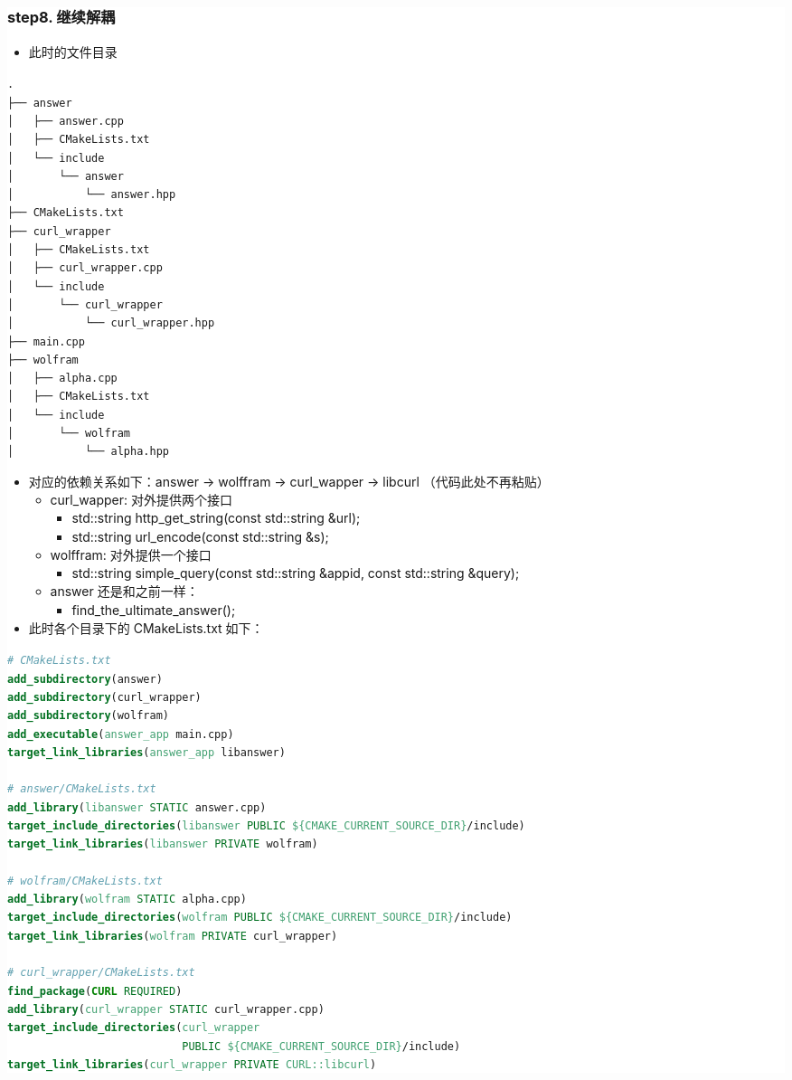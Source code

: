 ### step8. 继续解耦

- 此时的文件目录

```
.
├── answer
│   ├── answer.cpp
│   ├── CMakeLists.txt
│   └── include
│       └── answer
│           └── answer.hpp
├── CMakeLists.txt
├── curl_wrapper
│   ├── CMakeLists.txt
│   ├── curl_wrapper.cpp
│   └── include
│       └── curl_wrapper
│           └── curl_wrapper.hpp
├── main.cpp
├── wolfram
│   ├── alpha.cpp
│   ├── CMakeLists.txt
│   └── include
│       └── wolfram
│           └── alpha.hpp
```

- 对应的依赖关系如下：answer -> wolffram -> curl_wapper -> libcurl （代码此处不再粘贴）
  - curl_wapper: 对外提供两个接口
    - std::string http_get_string(const std::string &url);
    - std::string url_encode(const std::string &s);
  - wolffram: 对外提供一个接口
    - std::string simple_query(const std::string &appid, const std::string &query);
  - answer 还是和之前一样：
    - find_the_ultimate_answer();
- 此时各个目录下的 CMakeLists.txt 如下：

```cmake
# CMakeLists.txt
add_subdirectory(answer)
add_subdirectory(curl_wrapper)
add_subdirectory(wolfram)
add_executable(answer_app main.cpp)
target_link_libraries(answer_app libanswer)

# answer/CMakeLists.txt
add_library(libanswer STATIC answer.cpp)
target_include_directories(libanswer PUBLIC ${CMAKE_CURRENT_SOURCE_DIR}/include)
target_link_libraries(libanswer PRIVATE wolfram)

# wolfram/CMakeLists.txt
add_library(wolfram STATIC alpha.cpp)
target_include_directories(wolfram PUBLIC ${CMAKE_CURRENT_SOURCE_DIR}/include)
target_link_libraries(wolfram PRIVATE curl_wrapper)

# curl_wrapper/CMakeLists.txt
find_package(CURL REQUIRED)
add_library(curl_wrapper STATIC curl_wrapper.cpp)
target_include_directories(curl_wrapper
                           PUBLIC ${CMAKE_CURRENT_SOURCE_DIR}/include)
target_link_libraries(curl_wrapper PRIVATE CURL::libcurl)
```
